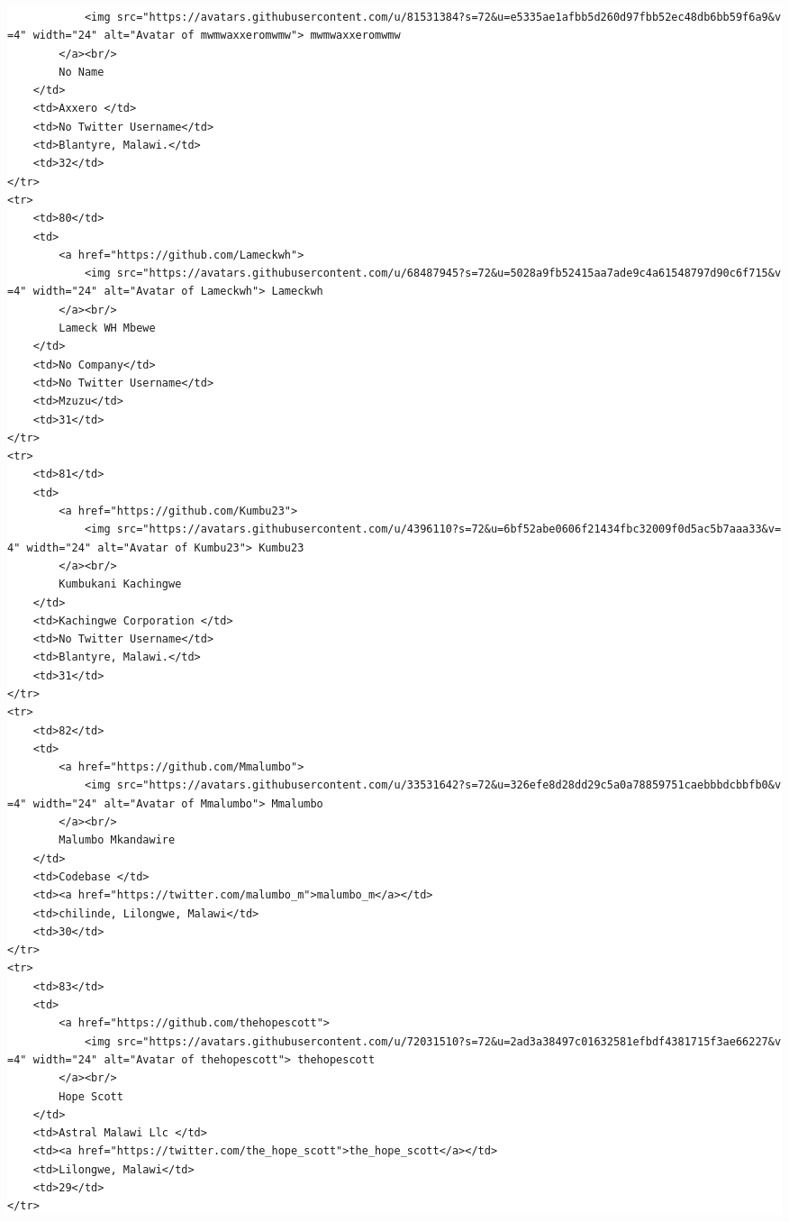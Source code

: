 				<img src="https://avatars.githubusercontent.com/u/81531384?s=72&u=e5335ae1afbb5d260d97fbb52ec48db6bb59f6a9&v=4" width="24" alt="Avatar of mwmwaxxeromwmw"> mwmwaxxeromwmw
			</a><br/>
			No Name
		</td>
		<td>Axxero </td>
		<td>No Twitter Username</td>
		<td>Blantyre, Malawi.</td>
		<td>32</td>
	</tr>
	<tr>
		<td>80</td>
		<td>
			<a href="https://github.com/Lameckwh">
				<img src="https://avatars.githubusercontent.com/u/68487945?s=72&u=5028a9fb52415aa7ade9c4a61548797d90c6f715&v=4" width="24" alt="Avatar of Lameckwh"> Lameckwh
			</a><br/>
			Lameck WH Mbewe
		</td>
		<td>No Company</td>
		<td>No Twitter Username</td>
		<td>Mzuzu</td>
		<td>31</td>
	</tr>
	<tr>
		<td>81</td>
		<td>
			<a href="https://github.com/Kumbu23">
				<img src="https://avatars.githubusercontent.com/u/4396110?s=72&u=6bf52abe0606f21434fbc32009f0d5ac5b7aaa33&v=4" width="24" alt="Avatar of Kumbu23"> Kumbu23
			</a><br/>
			Kumbukani Kachingwe
		</td>
		<td>Kachingwe Corporation </td>
		<td>No Twitter Username</td>
		<td>Blantyre, Malawi.</td>
		<td>31</td>
	</tr>
	<tr>
		<td>82</td>
		<td>
			<a href="https://github.com/Mmalumbo">
				<img src="https://avatars.githubusercontent.com/u/33531642?s=72&u=326efe8d28dd29c5a0a78859751caebbbdcbbfb0&v=4" width="24" alt="Avatar of Mmalumbo"> Mmalumbo
			</a><br/>
			Malumbo Mkandawire
		</td>
		<td>Codebase </td>
		<td><a href="https://twitter.com/malumbo_m">malumbo_m</a></td>
		<td>chilinde, Lilongwe, Malawi</td>
		<td>30</td>
	</tr>
	<tr>
		<td>83</td>
		<td>
			<a href="https://github.com/thehopescott">
				<img src="https://avatars.githubusercontent.com/u/72031510?s=72&u=2ad3a38497c01632581efbdf4381715f3ae66227&v=4" width="24" alt="Avatar of thehopescott"> thehopescott
			</a><br/>
			Hope Scott
		</td>
		<td>Astral Malawi Llc </td>
		<td><a href="https://twitter.com/the_hope_scott">the_hope_scott</a></td>
		<td>Lilongwe, Malawi</td>
		<td>29</td>
	</tr>